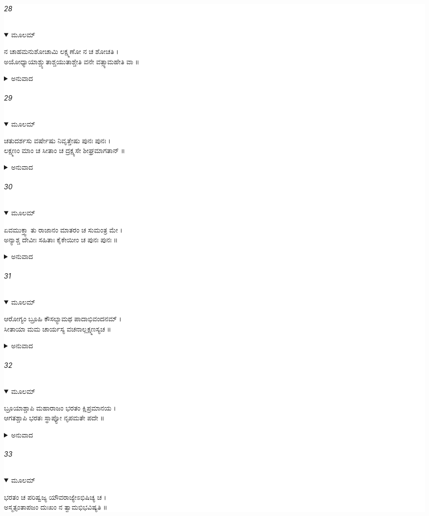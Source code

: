 ###### 28


<details open><summary>ಮೂಲಮ್</summary>

ನ ಚಾಹಮನುಶೋಚಾಮಿ ಲಕ್ಷ್ಮಣೋ ನ ಚ ಶೋಚತಿ ।  
ಅಯೋಧ್ಯಾಯಾಶ್ಚ್ಯುತಾಶ್ಚಯುತಾಶ್ಚೇತಿ ವನೇ ವತ್ಸ್ಯಾಮಹೇತಿ ವಾ ॥
</details>

<details><summary>ಅನುವಾದ</summary></details>

###### 29


<details open><summary>ಮೂಲಮ್</summary>

ಚತುದರ್ಶಸು ವರ್ಷೇಷು ನಿವೃತ್ತೇಷು ಪುನಃ ಪುನಃ ।  
ಲಕ್ಷ್ಮಣಂ ಮಾಂ ಚ ಸೀತಾಂ ಚ ದ್ರಕ್ಷ್ಯಸೇ ಶೀಘ್ರಮಾಗತಾನ್ ॥
</details>

<details><summary>ಅನುವಾದ</summary></details>

###### 30


<details open><summary>ಮೂಲಮ್</summary>

ಏವಮುಕ್ತ್ವಾ ತು ರಾಜಾನಂ ಮಾತರಂ ಚ ಸುಮಂತ್ರ ಮೇ ।  
ಅನ್ಯಾಶ್ಚ ದೇವೀಃ ಸಹಿತಾಃ ಕೈಕೇಯೀಂ ಚ ಪುನಃ ಪುನಃ ॥
</details>

<details><summary>ಅನುವಾದ</summary></details>

###### 31


<details open><summary>ಮೂಲಮ್</summary>

ಆರೋಗ್ಯಂ ಬ್ರೂಹಿ ಕೌಸಲ್ಯಾಮಥ ಪಾದಾಭಿವಂದನಮ್ ।  
ಸೀತಾಯಾ ಮಮ ಚಾರ್ಯಸ್ಯ ವಚನಾಲ್ಲಕ್ಷ್ಮಣಸ್ಯಚ ॥
</details>

<details><summary>ಅನುವಾದ</summary></details>

###### 32


<details open><summary>ಮೂಲಮ್</summary>

ಬ್ರೂಯಾಶ್ಚಾಪಿ ಮಹಾರಾಜಂ ಭರತಂ ಕ್ಷಿಪ್ರಮಾನಯ ।  
ಆಗತಶ್ಚಾಪಿ ಭರತಃ ಸ್ಥಾಪ್ಯೋ ನೃಪಮತೇ ಪದೇ ॥
</details>

<details><summary>ಅನುವಾದ</summary></details>

###### 33


<details open><summary>ಮೂಲಮ್</summary>

ಭರತಂ ಚ ಪರಿಷ್ವಜ್ಯ ಯೌವರಾಜ್ಯೇಽಭಿಷಿಚ್ಯ ಚ ।  
ಅಸ್ಮತ್ಸಂತಾಪಜಂ ದುಃಖಂ ನ ತ್ವಾಮಭಿಭವಿಷ್ಯತಿ ॥
</details>
